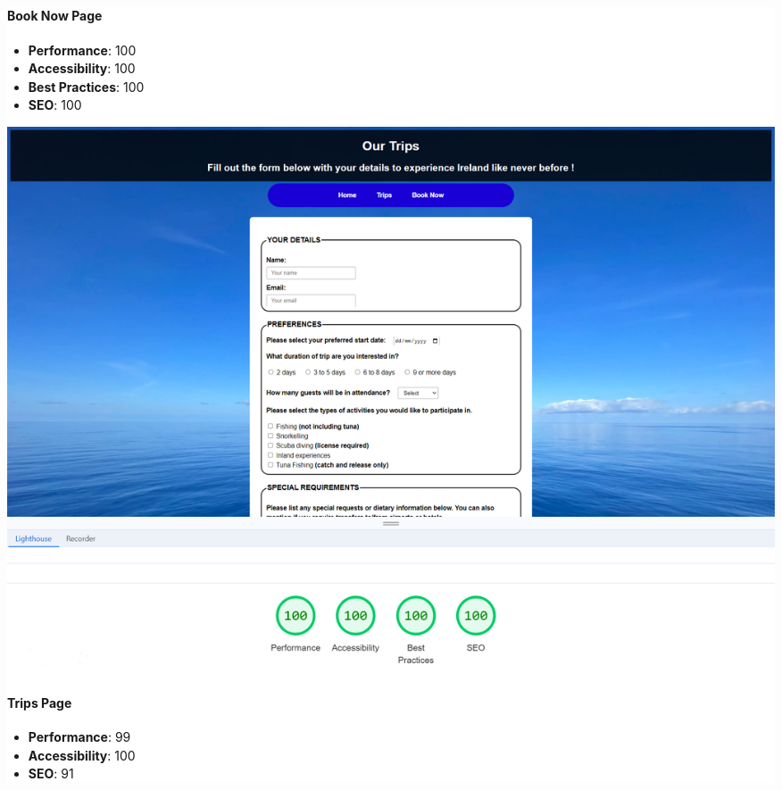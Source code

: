 #### **Book Now Page**
- **Performance**: 100
- **Accessibility**: 100
- **Best Practices**: 100
- **SEO**: 100

![Book Now Page Performance](Documentation/booknow-performance.png)

#### **Trips Page**
- **Performance**: 99
- **Accessibility**: 100
- **SEO**: 91
